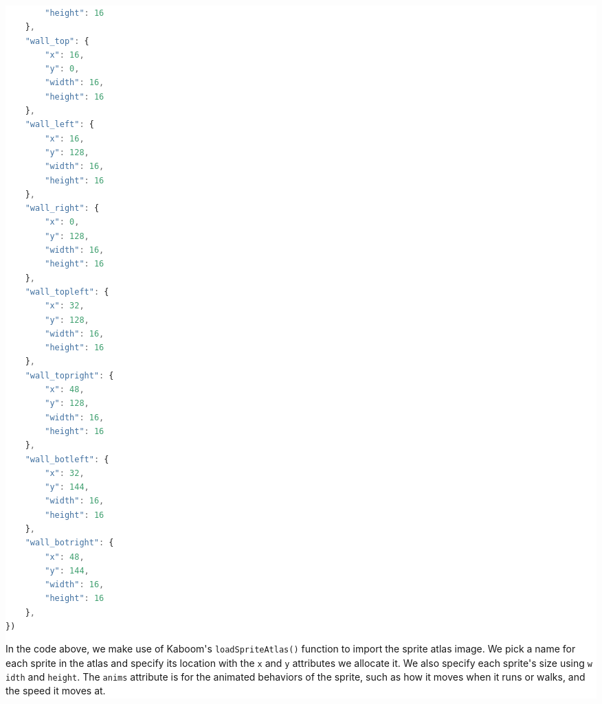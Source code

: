 ```javascript
		"height": 16
	},
	"wall_top": {
		"x": 16,
		"y": 0,
		"width": 16,
		"height": 16
	},
	"wall_left": {
		"x": 16,
		"y": 128,
		"width": 16,
		"height": 16
	},
	"wall_right": {
		"x": 0,
		"y": 128,
		"width": 16,
		"height": 16
	},
	"wall_topleft": {
		"x": 32,
		"y": 128,
		"width": 16,
		"height": 16
	},
	"wall_topright": {
		"x": 48,
		"y": 128,
		"width": 16,
		"height": 16
	},
	"wall_botleft": {
		"x": 32,
		"y": 144,
		"width": 16,
		"height": 16
	},
	"wall_botright": {
		"x": 48,
		"y": 144,
		"width": 16,
		"height": 16
	},
})
```

In the code above, we make use of Kaboom's `loadSpriteAtlas()` function to import the sprite atlas image. We pick a name for each sprite in the atlas and specify its location with the `x` and `y` attributes we allocate it. We also specify each sprite's size using `width` and `height`. The `anims` attribute is for the animated behaviors of the sprite, such as how it moves when it runs or walks, and the speed it moves at.
